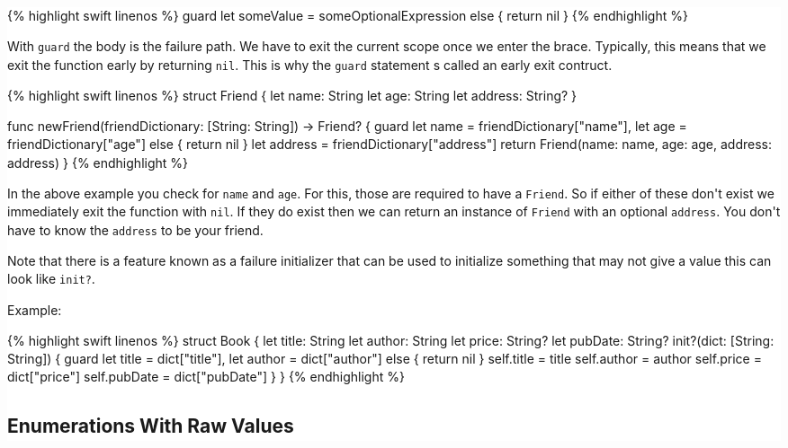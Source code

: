 {% highlight swift linenos %}
guard let someValue = someOptionalExpression else {
  return nil
}
{% endhighlight %}

With `guard` the body is the failure path. We have to exit the current scope once we enter the brace. Typically, this means that we exit the function early by returning `nil`. This is why the `guard` statement s called an early exit contruct.

{% highlight swift linenos %}
struct Friend {
  let name: String
  let age: String
  let address: String?
}

func newFriend(friendDictionary: [String: String]) -> Friend? {
  guard let name = friendDictionary["name"], let age = friendDictionary["age"] else {
    return nil
  }
  let address = friendDictionary["address"]
  return Friend(name: name, age: age, address: address)
}
{% endhighlight %}

In the above example you check for `name` and `age`. For this, those are required to have a `Friend`. So if either of these don't exist we immediately exit the function with `nil`. If they do exist then we can return an instance of `Friend` with an optional `address`. You don't have to know the `address` to be your friend.

Note that there is a feature known as a failure initializer that can be used to initialize something that may not give a value this can look like `init?`.

Example:

{% highlight swift linenos %}
struct Book {
  let title: String
  let author: String
  let price: String?
  let pubDate: String?
  init?(dict: [String: String]) {
    guard let title = dict["title"], let author = dict["author"] else {
      return nil
    }
    self.title = title
    self.author = author
    self.price = dict["price"]
    self.pubDate = dict["pubDate"]
  }
}
{% endhighlight %}

## Enumerations With Raw Values
